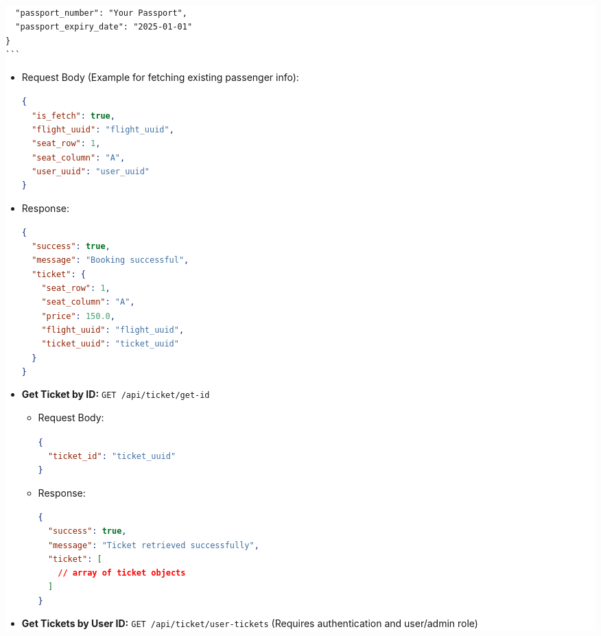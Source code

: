       "passport_number": "Your Passport",
      "passport_expiry_date": "2025-01-01"
    }
    ```

  - Request Body (Example for fetching existing passenger info):

    ```json
    {
      "is_fetch": true,
      "flight_uuid": "flight_uuid",
      "seat_row": 1,
      "seat_column": "A",
      "user_uuid": "user_uuid"
    }
    ```

  - Response:

    ```json
    {
      "success": true,
      "message": "Booking successful",
      "ticket": {
        "seat_row": 1,
        "seat_column": "A",
        "price": 150.0,
        "flight_uuid": "flight_uuid",
        "ticket_uuid": "ticket_uuid"
      }
    }
    ```

- **Get Ticket by ID:** `GET /api/ticket/get-id`

  - Request Body:

    ```json
    {
      "ticket_id": "ticket_uuid"
    }
    ```

  - Response:

    ```json
    {
      "success": true,
      "message": "Ticket retrieved successfully",
      "ticket": [
        // array of ticket objects
      ]
    }
    ```

- **Get Tickets by User ID:** `GET /api/ticket/user-tickets` (Requires authentication and user/admin role)
